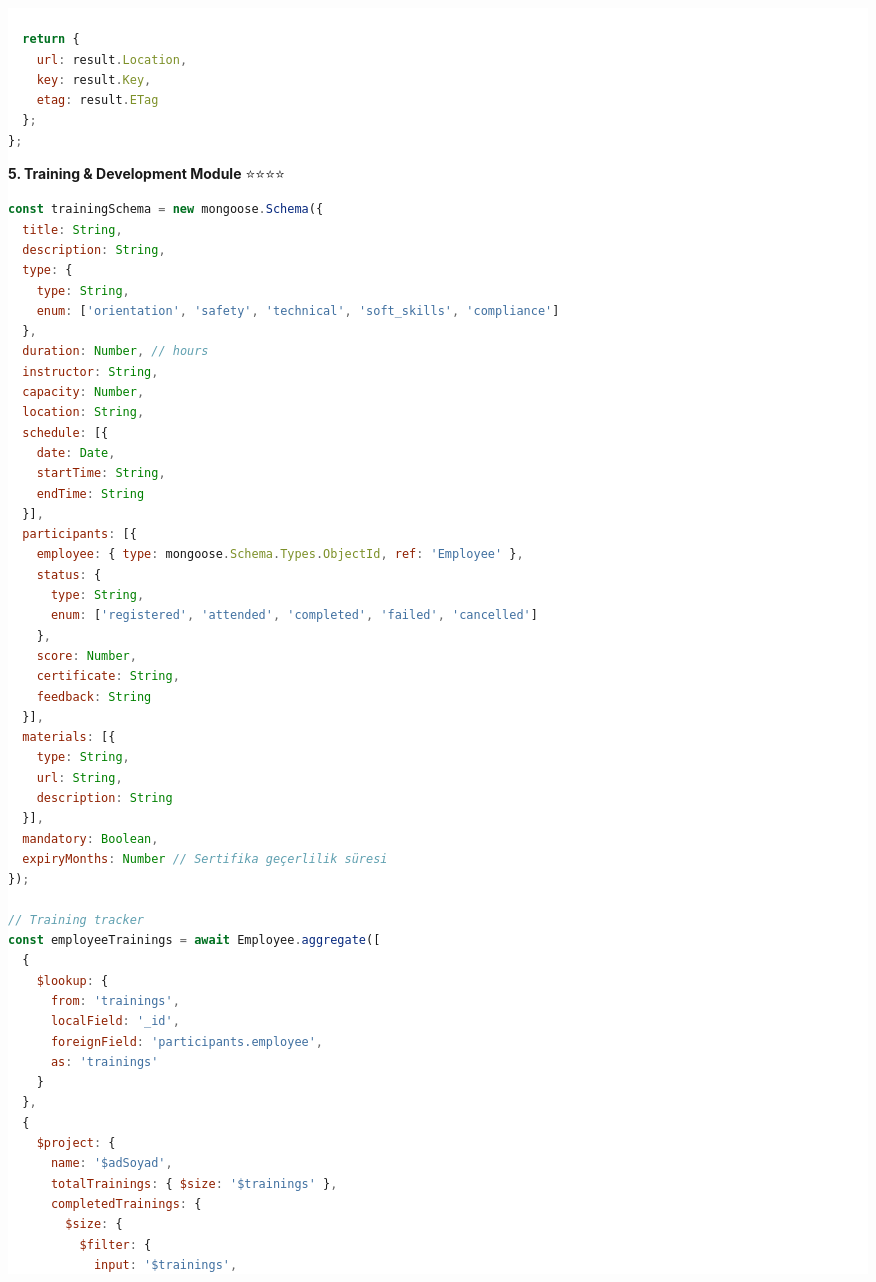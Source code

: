 ```javascript
  
  return {
    url: result.Location,
    key: result.Key,
    etag: result.ETag
  };
};
```

**5. Training & Development Module** ⭐⭐⭐⭐
```javascript
const trainingSchema = new mongoose.Schema({
  title: String,
  description: String,
  type: {
    type: String,
    enum: ['orientation', 'safety', 'technical', 'soft_skills', 'compliance']
  },
  duration: Number, // hours
  instructor: String,
  capacity: Number,
  location: String,
  schedule: [{
    date: Date,
    startTime: String,
    endTime: String
  }],
  participants: [{
    employee: { type: mongoose.Schema.Types.ObjectId, ref: 'Employee' },
    status: {
      type: String,
      enum: ['registered', 'attended', 'completed', 'failed', 'cancelled']
    },
    score: Number,
    certificate: String,
    feedback: String
  }],
  materials: [{
    type: String,
    url: String,
    description: String
  }],
  mandatory: Boolean,
  expiryMonths: Number // Sertifika geçerlilik süresi
});

// Training tracker
const employeeTrainings = await Employee.aggregate([
  {
    $lookup: {
      from: 'trainings',
      localField: '_id',
      foreignField: 'participants.employee',
      as: 'trainings'
    }
  },
  {
    $project: {
      name: '$adSoyad',
      totalTrainings: { $size: '$trainings' },
      completedTrainings: {
        $size: {
          $filter: {
            input: '$trainings',
```